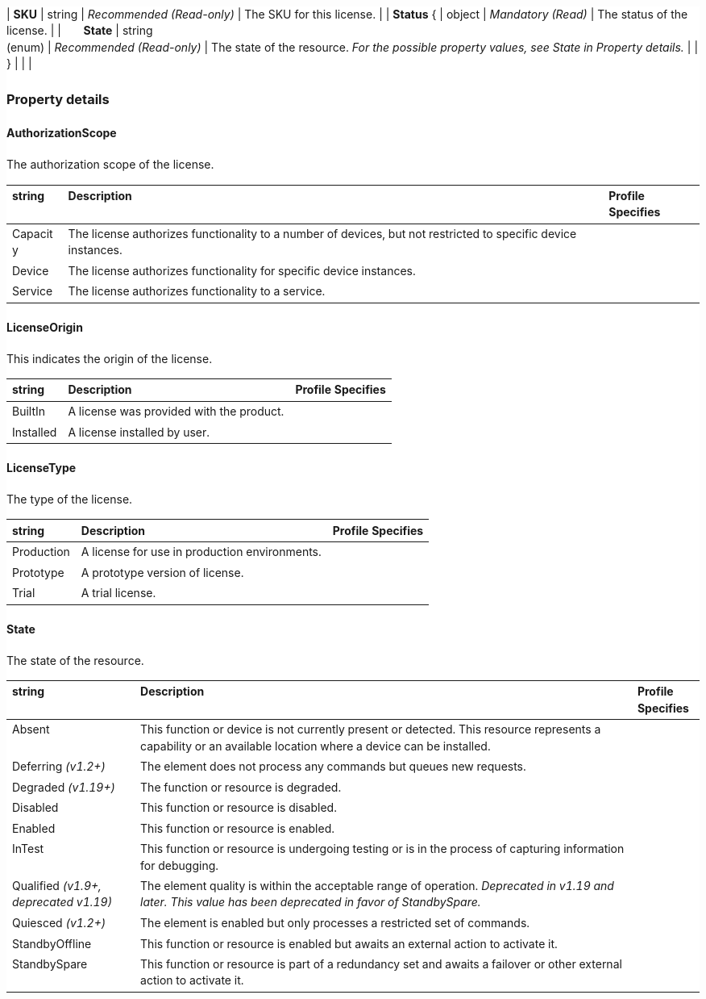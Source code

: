 | **SKU** | string | *Recommended (Read-only)* | The SKU for this license. |
| **Status** { | object | *Mandatory (Read)* | The status of the license. |
| &nbsp;&nbsp;&nbsp;&nbsp;&nbsp;&nbsp;**State** | string<br>(enum) | *Recommended (Read-only)* | The state of the resource. *For the possible property values, see State in Property details.* |
| } |   |   |

### Property details

#### AuthorizationScope

The authorization scope of the license.

| string | Description | Profile Specifies |
| :--- | :------ | :--- |
| Capacity | The license authorizes functionality to a number of devices, but not restricted to specific device instances. |  |
| Device | The license authorizes functionality for specific device instances. |  |
| Service | The license authorizes functionality to a service. |  |

#### LicenseOrigin

This indicates the origin of the license.

| string | Description | Profile Specifies |
| :--- | :------ | :--- |
| BuiltIn | A license was provided with the product. |  |
| Installed | A license installed by user. |  |

#### LicenseType

The type of the license.

| string | Description | Profile Specifies |
| :--- | :------ | :--- |
| Production | A license for use in production environments. |  |
| Prototype | A prototype version of license. |  |
| Trial | A trial license. |  |

#### State

The state of the resource.

| string | Description | Profile Specifies |
| :--- | :------ | :--- |
| Absent | This function or device is not currently present or detected.  This resource represents a capability or an available location where a device can be installed. |  |
| Deferring *(v1.2+)* | The element does not process any commands but queues new requests. |  |
| Degraded *(v1.19+)* | The function or resource is degraded. |  |
| Disabled | This function or resource is disabled. |  |
| Enabled | This function or resource is enabled. |  |
| InTest | This function or resource is undergoing testing or is in the process of capturing information for debugging. |  |
| Qualified *(v1.9+, deprecated v1.19)* | The element quality is within the acceptable range of operation. *Deprecated in v1.19 and later. This value has been deprecated in favor of StandbySpare.* |  |
| Quiesced *(v1.2+)* | The element is enabled but only processes a restricted set of commands. |  |
| StandbyOffline | This function or resource is enabled but awaits an external action to activate it. |  |
| StandbySpare | This function or resource is part of a redundancy set and awaits a failover or other external action to activate it. |  |